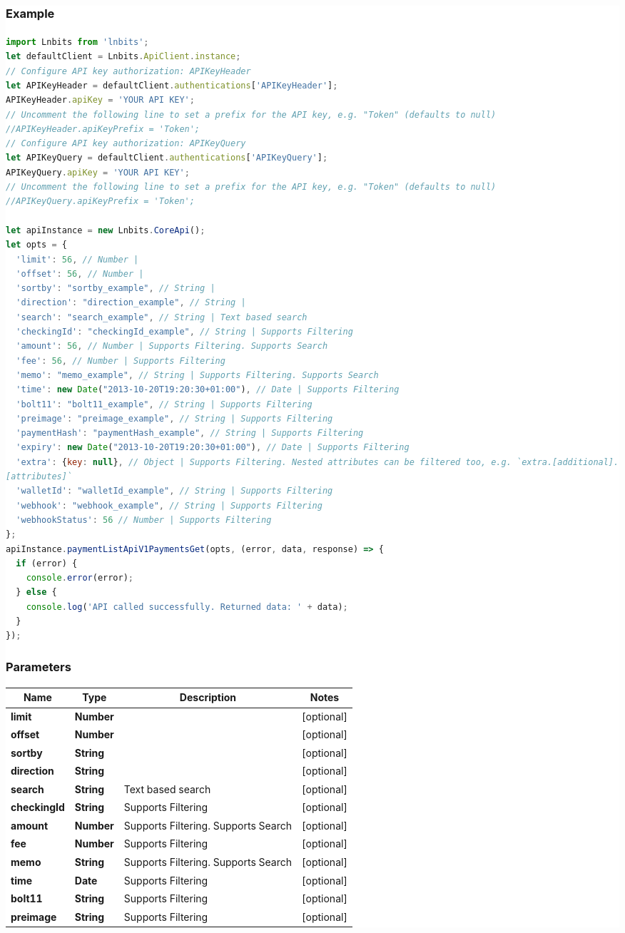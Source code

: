 ### Example

```javascript
import Lnbits from 'lnbits';
let defaultClient = Lnbits.ApiClient.instance;
// Configure API key authorization: APIKeyHeader
let APIKeyHeader = defaultClient.authentications['APIKeyHeader'];
APIKeyHeader.apiKey = 'YOUR API KEY';
// Uncomment the following line to set a prefix for the API key, e.g. "Token" (defaults to null)
//APIKeyHeader.apiKeyPrefix = 'Token';
// Configure API key authorization: APIKeyQuery
let APIKeyQuery = defaultClient.authentications['APIKeyQuery'];
APIKeyQuery.apiKey = 'YOUR API KEY';
// Uncomment the following line to set a prefix for the API key, e.g. "Token" (defaults to null)
//APIKeyQuery.apiKeyPrefix = 'Token';

let apiInstance = new Lnbits.CoreApi();
let opts = {
  'limit': 56, // Number | 
  'offset': 56, // Number | 
  'sortby': "sortby_example", // String | 
  'direction': "direction_example", // String | 
  'search': "search_example", // String | Text based search
  'checkingId': "checkingId_example", // String | Supports Filtering
  'amount': 56, // Number | Supports Filtering. Supports Search
  'fee': 56, // Number | Supports Filtering
  'memo': "memo_example", // String | Supports Filtering. Supports Search
  'time': new Date("2013-10-20T19:20:30+01:00"), // Date | Supports Filtering
  'bolt11': "bolt11_example", // String | Supports Filtering
  'preimage': "preimage_example", // String | Supports Filtering
  'paymentHash': "paymentHash_example", // String | Supports Filtering
  'expiry': new Date("2013-10-20T19:20:30+01:00"), // Date | Supports Filtering
  'extra': {key: null}, // Object | Supports Filtering. Nested attributes can be filtered too, e.g. `extra.[additional].[attributes]`
  'walletId': "walletId_example", // String | Supports Filtering
  'webhook': "webhook_example", // String | Supports Filtering
  'webhookStatus': 56 // Number | Supports Filtering
};
apiInstance.paymentListApiV1PaymentsGet(opts, (error, data, response) => {
  if (error) {
    console.error(error);
  } else {
    console.log('API called successfully. Returned data: ' + data);
  }
});
```

### Parameters


Name | Type | Description  | Notes
------------- | ------------- | ------------- | -------------
 **limit** | **Number**|  | [optional] 
 **offset** | **Number**|  | [optional] 
 **sortby** | **String**|  | [optional] 
 **direction** | **String**|  | [optional] 
 **search** | **String**| Text based search | [optional] 
 **checkingId** | **String**| Supports Filtering | [optional] 
 **amount** | **Number**| Supports Filtering. Supports Search | [optional] 
 **fee** | **Number**| Supports Filtering | [optional] 
 **memo** | **String**| Supports Filtering. Supports Search | [optional] 
 **time** | **Date**| Supports Filtering | [optional] 
 **bolt11** | **String**| Supports Filtering | [optional] 
 **preimage** | **String**| Supports Filtering | [optional] 